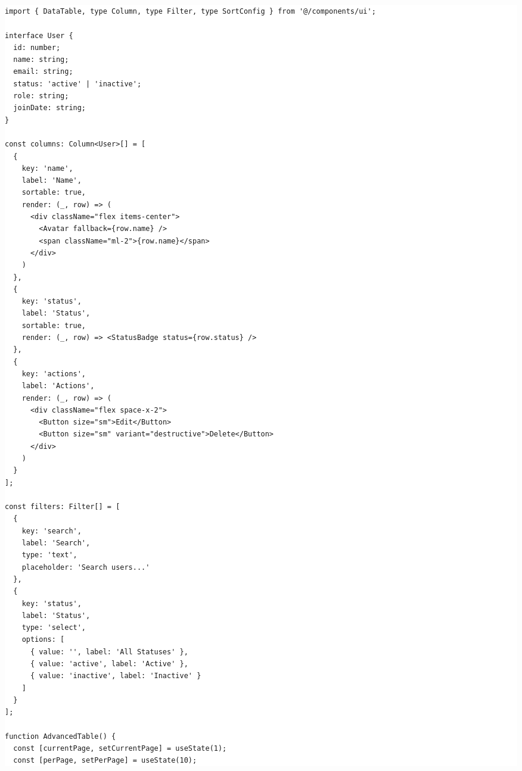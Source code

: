 ```tsx
import { DataTable, type Column, type Filter, type SortConfig } from '@/components/ui';

interface User {
  id: number;
  name: string;
  email: string;
  status: 'active' | 'inactive';
  role: string;
  joinDate: string;
}

const columns: Column<User>[] = [
  {
    key: 'name',
    label: 'Name',
    sortable: true,
    render: (_, row) => (
      <div className="flex items-center">
        <Avatar fallback={row.name} />
        <span className="ml-2">{row.name}</span>
      </div>
    )
  },
  {
    key: 'status',
    label: 'Status',
    sortable: true,
    render: (_, row) => <StatusBadge status={row.status} />
  },
  {
    key: 'actions',
    label: 'Actions',
    render: (_, row) => (
      <div className="flex space-x-2">
        <Button size="sm">Edit</Button>
        <Button size="sm" variant="destructive">Delete</Button>
      </div>
    )
  }
];

const filters: Filter[] = [
  {
    key: 'search',
    label: 'Search',
    type: 'text',
    placeholder: 'Search users...'
  },
  {
    key: 'status',
    label: 'Status',
    type: 'select',
    options: [
      { value: '', label: 'All Statuses' },
      { value: 'active', label: 'Active' },
      { value: 'inactive', label: 'Inactive' }
    ]
  }
];

function AdvancedTable() {
  const [currentPage, setCurrentPage] = useState(1);
  const [perPage, setPerPage] = useState(10);
```